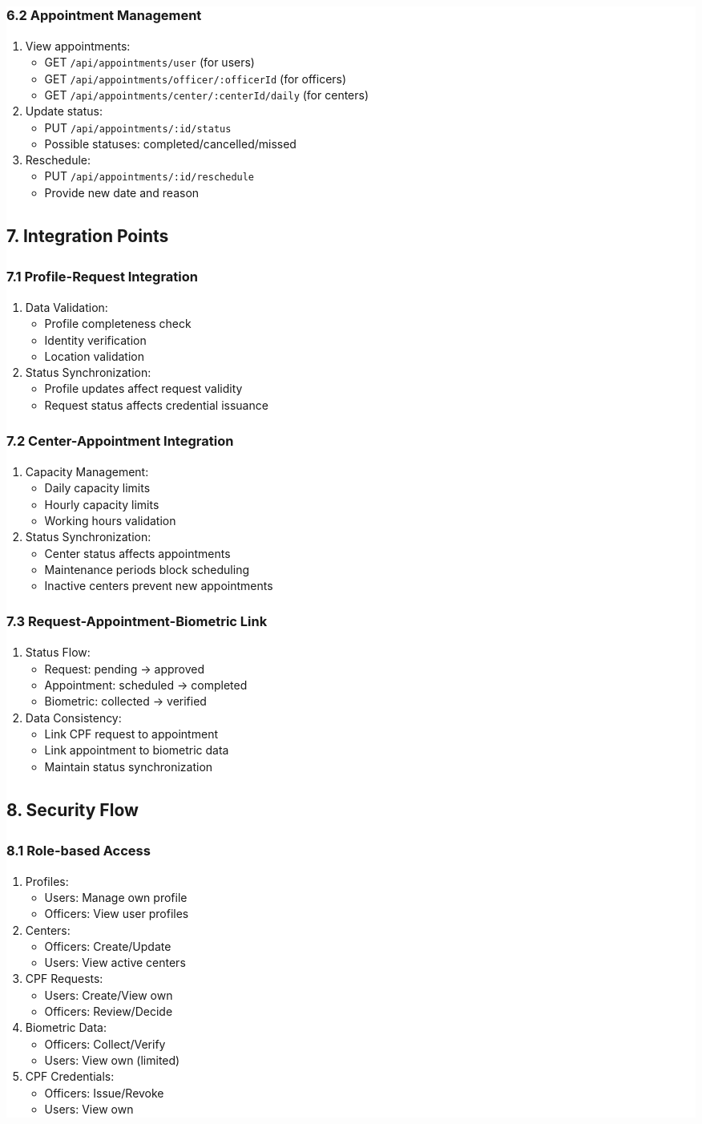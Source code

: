 ### 6.2 Appointment Management
1. View appointments:
   - GET `/api/appointments/user` (for users)
   - GET `/api/appointments/officer/:officerId` (for officers)
   - GET `/api/appointments/center/:centerId/daily` (for centers)
2. Update status:
   - PUT `/api/appointments/:id/status`
   - Possible statuses: completed/cancelled/missed
3. Reschedule:
   - PUT `/api/appointments/:id/reschedule`
   - Provide new date and reason

## 7. Integration Points

### 7.1 Profile-Request Integration
1. Data Validation:
   - Profile completeness check
   - Identity verification
   - Location validation
2. Status Synchronization:
   - Profile updates affect request validity
   - Request status affects credential issuance

### 7.2 Center-Appointment Integration
1. Capacity Management:
   - Daily capacity limits
   - Hourly capacity limits
   - Working hours validation
2. Status Synchronization:
   - Center status affects appointments
   - Maintenance periods block scheduling
   - Inactive centers prevent new appointments

### 7.3 Request-Appointment-Biometric Link
1. Status Flow:
   - Request: pending → approved
   - Appointment: scheduled → completed
   - Biometric: collected → verified
2. Data Consistency:
   - Link CPF request to appointment
   - Link appointment to biometric data
   - Maintain status synchronization

## 8. Security Flow

### 8.1 Role-based Access
1. Profiles:
   - Users: Manage own profile
   - Officers: View user profiles
2. Centers:
   - Officers: Create/Update
   - Users: View active centers
3. CPF Requests:
   - Users: Create/View own
   - Officers: Review/Decide
4. Biometric Data:
   - Officers: Collect/Verify
   - Users: View own (limited)
5. CPF Credentials:
   - Officers: Issue/Revoke
   - Users: View own
